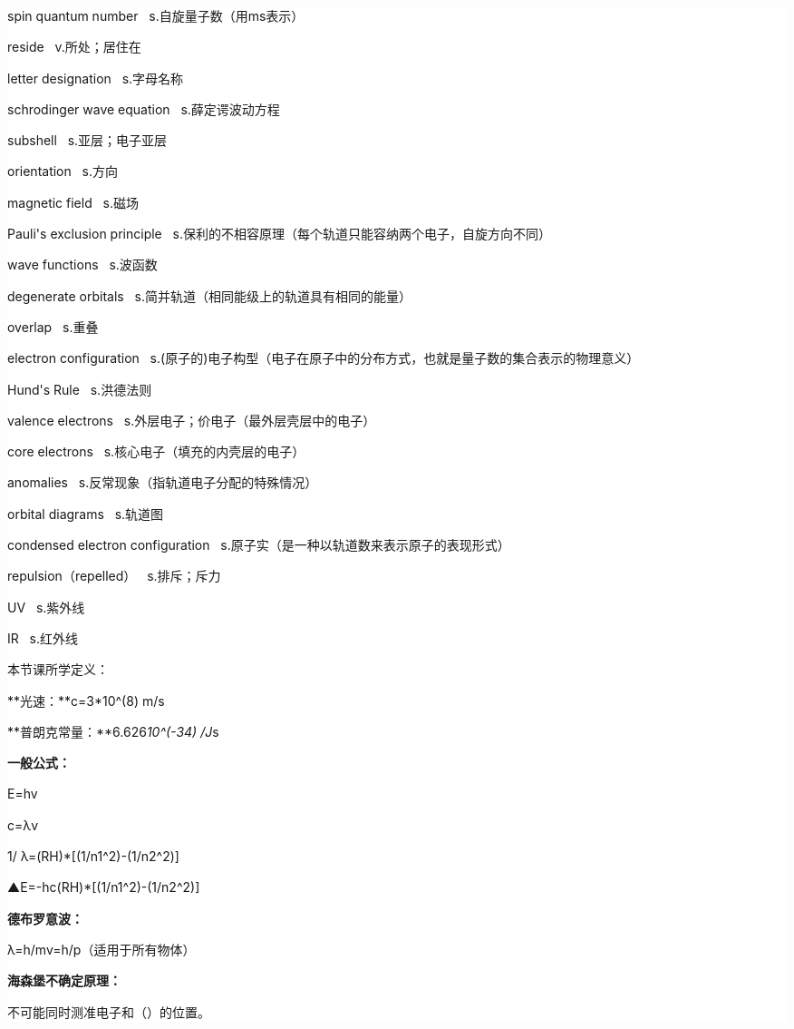 spin quantum number   s.自旋量子数（用ms表示）

reside   v.所处；居住在

letter designation   s.字母名称

schrodinger wave equation   s.薛定谔波动方程

subshell   s.亚层；电子亚层

orientation   s.方向

magnetic field   s.磁场

Pauli's exclusion principle   s.保利的不相容原理（每个轨道只能容纳两个电子，自旋方向不同）

wave functions   s.波函数

degenerate orbitals   s.简并轨道（相同能级上的轨道具有相同的能量）

overlap   s.重叠

electron configuration   s.(原子的)电子构型（电子在原子中的分布方式，也就是量子数的集合表示的物理意义）

Hund's Rule   s.洪德法则

valence electrons   s.外层电子；价电子（最外层壳层中的电子）

core electrons   s.核心电子（填充的内壳层的电子）

anomalies   s.反常现象（指轨道电子分配的特殊情况）

orbital diagrams   s.轨道图

condensed electron configuration   s.原子实（是一种以轨道数来表示原子的表现形式）

repulsion（repelled）   s.排斥；斥力

UV   s.紫外线

IR   s.红外线

本节课所学定义：

**光速：**c=3*10^(8) m/s

**普朗克常量：**6.626*10^(-34) /J*s

**一般公式：**

E=hv

c=λv

1/ λ=(RH)*[(1/n1^2)-(1/n2^2)]

▲E=-hc(RH)*[(1/n1^2)-(1/n2^2)]

**德布罗意波：**

λ=h/mv=h/p（适用于所有物体）

**海森堡不确定原理：**

不可能同时测准电子和（）的位置。
